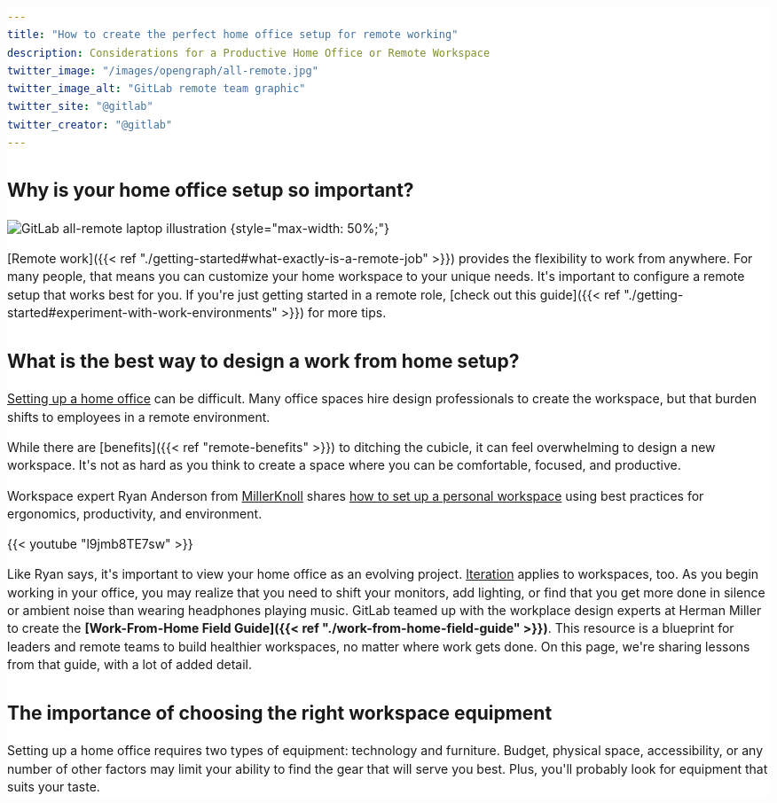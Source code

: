 ```yaml
---
title: "How to create the perfect home office setup for remote working"
description: Considerations for a Productive Home Office or Remote Workspace
twitter_image: "/images/opengraph/all-remote.jpg"
twitter_image_alt: "GitLab remote team graphic"
twitter_site: "@gitlab"
twitter_creator: "@gitlab"
---
```


## Why is your home office setup so important?

![GitLab all-remote laptop illustration](/images/all-remote/gitlab-all-remote-laptop-map-illustration.jpg)
{style="max-width: 50%;"}

[Remote work]({{< ref "./getting-started#what-exactly-is-a-remote-job" >}}) provides the flexibility to work from anywhere. For many people, that means you can customize your home workspace to your unique needs. It's important to configure a remote setup that works best for you. If you're just getting started in a remote role, [check out this guide]({{< ref "./getting-started#experiment-with-work-environments" >}}) for more tips.

## What is the best way to design a work from home setup?

[Setting up a home office](https://about.gitlab.com/blog/2019/09/12/not-everyone-has-a-home-office) can be difficult. Many office spaces hire design professionals to create the workspace, but that burden shifts to employees in a remote environment.

While there are [benefits]({{< ref "remote-benefits" >}}) to ditching the cubicle, it can feel overwhelming to design a new workspace. It's not as hard as you think to create a space where you can be comfortable, focused, and productive.

Workspace expert Ryan Anderson from [MillerKnoll](https://www.millerknoll.com) shares [how to set up a personal workspace](https://remotebygitlab.com) using best practices for ergonomics, productivity, and environment.

{{< youtube "l9jmb8TE7sw" >}}

Like Ryan says, it's important to view your home office as an evolving project. [Iteration](/handbook/values/#iteration) applies to workspaces, too. As you begin working in your office, you may realize that you need to shift your monitors, add lighting, or find that you get more done in silence or ambient noise than wearing headphones playing music.
GitLab teamed up with the workplace design experts at Herman Miller to create the **[Work-From-Home Field Guide]({{< ref "./work-from-home-field-guide" >}})**. This resource is a blueprint for leaders and remote teams to build healthier workspaces, no matter where work gets done. On this page, we're sharing lessons from that guide, with a lot of added detail.

## The importance of choosing the right workspace equipment

Setting up a home office requires two types of equipment: technology and furniture. Budget, physical space, accessibility, or any number of other factors may limit your ability to find the gear that will serve you best. Plus, you'll probably look for equipment that suits your taste.

